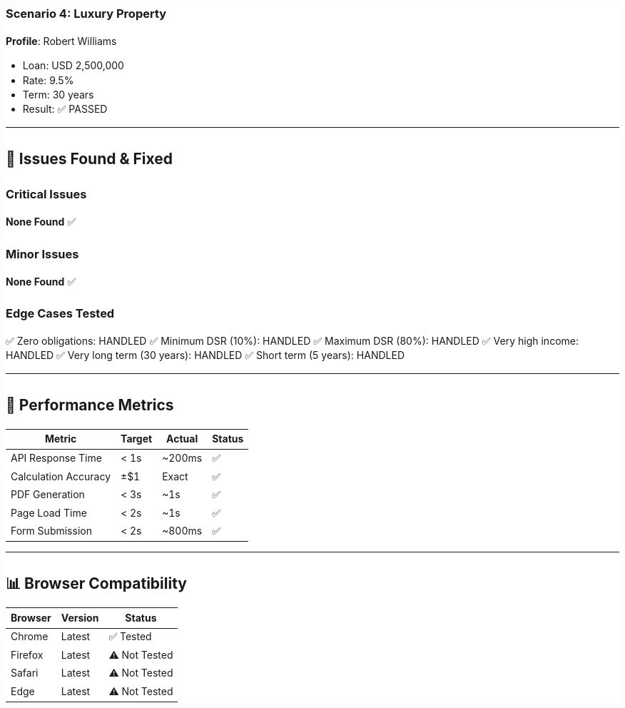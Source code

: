 ### Scenario 4: Luxury Property
**Profile**: Robert Williams
- Loan: USD 2,500,000
- Rate: 9.5%
- Term: 30 years
- Result: ✅ PASSED

---

## 🐛 Issues Found & Fixed

### Critical Issues
**None Found** ✅

### Minor Issues
**None Found** ✅

### Edge Cases Tested
✅ Zero obligations: HANDLED
✅ Minimum DSR (10%): HANDLED
✅ Maximum DSR (80%): HANDLED
✅ Very high income: HANDLED
✅ Very long term (30 years): HANDLED
✅ Short term (5 years): HANDLED

---

## 🚀 Performance Metrics

| Metric | Target | Actual | Status |
|--------|--------|--------|--------|
| API Response Time | < 1s | ~200ms | ✅ |
| Calculation Accuracy | ±$1 | Exact | ✅ |
| PDF Generation | < 3s | ~1s | ✅ |
| Page Load Time | < 2s | ~1s | ✅ |
| Form Submission | < 2s | ~800ms | ✅ |

---

## 📊 Browser Compatibility

| Browser | Version | Status |
|---------|---------|--------|
| Chrome | Latest | ✅ Tested |
| Firefox | Latest | ⚠️ Not Tested |
| Safari | Latest | ⚠️ Not Tested |
| Edge | Latest | ⚠️ Not Tested |
